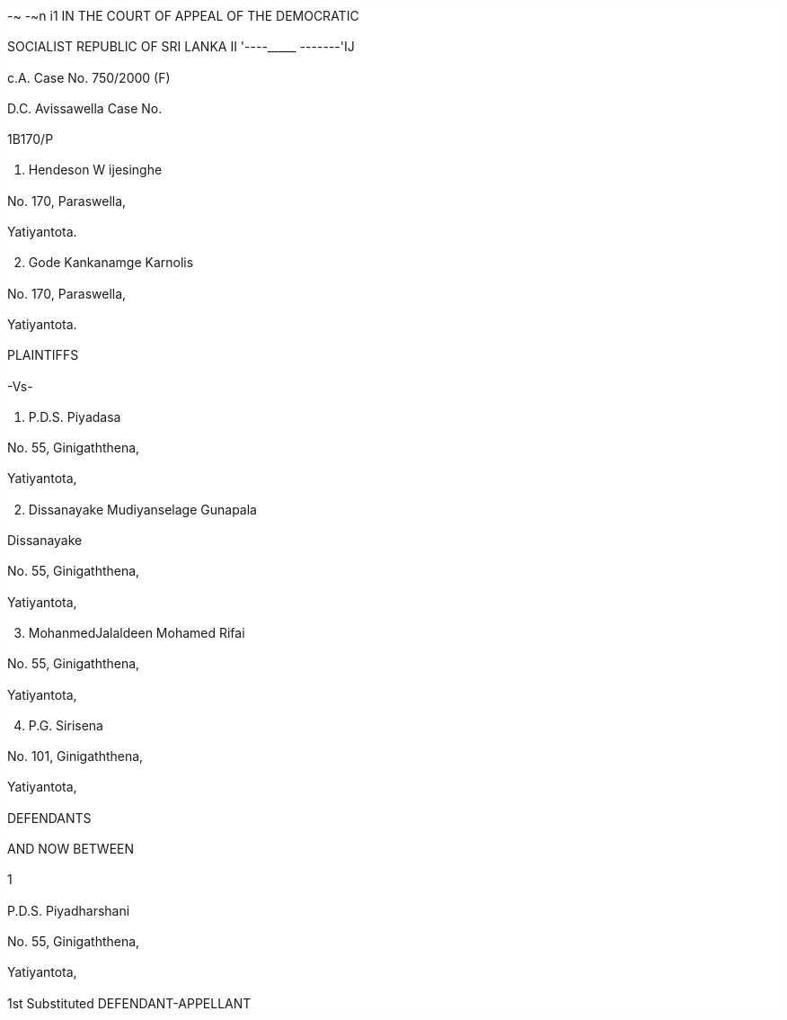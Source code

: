 -~ -~n i1 IN THE COURT OF APPEAL OF THE DEMOCRATIC

SOCIALIST REPUBLIC OF SRI LANKA II '----_____ -------'IJ

c.A. Case No. 750/2000 (F)

D.C. Avissawella Case No.

1B170/P

1. Hendeson W ijesinghe

No. 170, Paraswella,

Yatiyantota.

2. Gode Kankanamge Karnolis

No. 170, Paraswella,

Yatiyantota.

PLAINTIFFS

-Vs-

1. P.D.S. Piyadasa

No. 55, Ginigaththena,

Yatiyantota,

2. Dissanayake Mudiyanselage Gunapala

Dissanayake

No. 55, Ginigaththena,

Yatiyantota,

3. MohanmedJalaldeen Mohamed Rifai

No. 55, Ginigaththena,

Yatiyantota,

4. P.G. Sirisena

No. 101, Ginigaththena,

Yatiyantota,

DEFENDANTS

AND NOW BETWEEN

1

P.D.S. Piyadharshani

No. 55, Ginigaththena,

Yatiyantota,

1st Substituted DEFENDANT-APPELLANT
